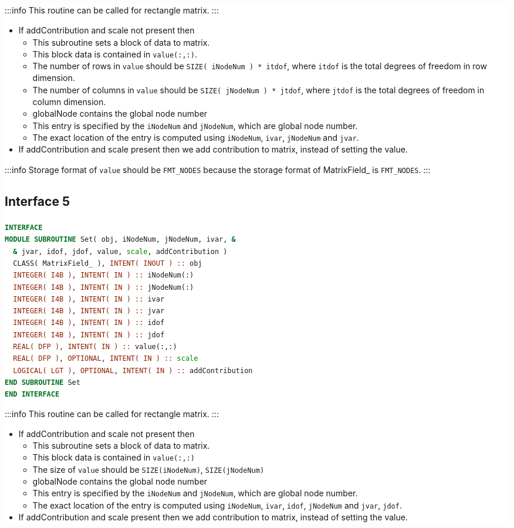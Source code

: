 :::info
This routine can be called for rectangle matrix.
:::

- If addContribution and scale not present then
  - This subroutine sets a block of data to matrix.
  - This block data is contained in `value(:,:)`.
  - The number of rows in `value` should be `SIZE( iNodeNum ) * itdof`, where `itdof` is the total degrees of freedom in row dimension.
  - The number of columns in `value` should be `SIZE( jNodeNum ) * jtdof`, where `jtdof` is the total degrees of freedom in column dimension.
  - globalNode contains the global node number
  - This entry is specified by the `iNodeNum` and `jNodeNum`, which are global node number.
  - The exact location of the entry is computed using `iNodeNum`, `ivar`, `jNodeNum` and `jvar`.
- If addContribution and scale present then we add contribution to matrix, instead of setting the value.

:::info
Storage format of `value` should be `FMT_NODES` because the storage format of MatrixField_ is `FMT_NODES`.
:::

</TabItem>

</Tabs>

## Interface 5

<Tabs>

<TabItem value="interface-5" label="𑗍 Set  5" >

```fortran
INTERFACE
MODULE SUBROUTINE Set( obj, iNodeNum, jNodeNum, ivar, &
  & jvar, idof, jdof, value, scale, addContribution )
  CLASS( MatrixField_ ), INTENT( INOUT ) :: obj
  INTEGER( I4B ), INTENT( IN ) :: iNodeNum(:)
  INTEGER( I4B ), INTENT( IN ) :: jNodeNum(:)
  INTEGER( I4B ), INTENT( IN ) :: ivar
  INTEGER( I4B ), INTENT( IN ) :: jvar
  INTEGER( I4B ), INTENT( IN ) :: idof
  INTEGER( I4B ), INTENT( IN ) :: jdof
  REAL( DFP ), INTENT( IN ) :: value(:,:)
  REAL( DFP ), OPTIONAL, INTENT( IN ) :: scale
  LOGICAL( LGT ), OPTIONAL, INTENT( IN ) :: addContribution
END SUBROUTINE Set
END INTERFACE
```

:::info
This routine can be called for rectangle matrix.
:::

- If addContribution and scale not present then
  - This subroutine sets a block of data to matrix.
  - This block data is contained in `value(:,:)`
  - The size of `value` should be `SIZE(iNodeNum)`, `SIZE(jNodeNum)`
  - globalNode contains the global node number
  - This entry is specified by the `iNodeNum` and `jNodeNum`, which are global node number.
  - The exact location of the entry is computed using `iNodeNum`, `ivar`, `idof`, `jNodeNum` and `jvar`, `jdof`.
- If addContribution and scale present then we add contribution to matrix, instead of setting the value.
